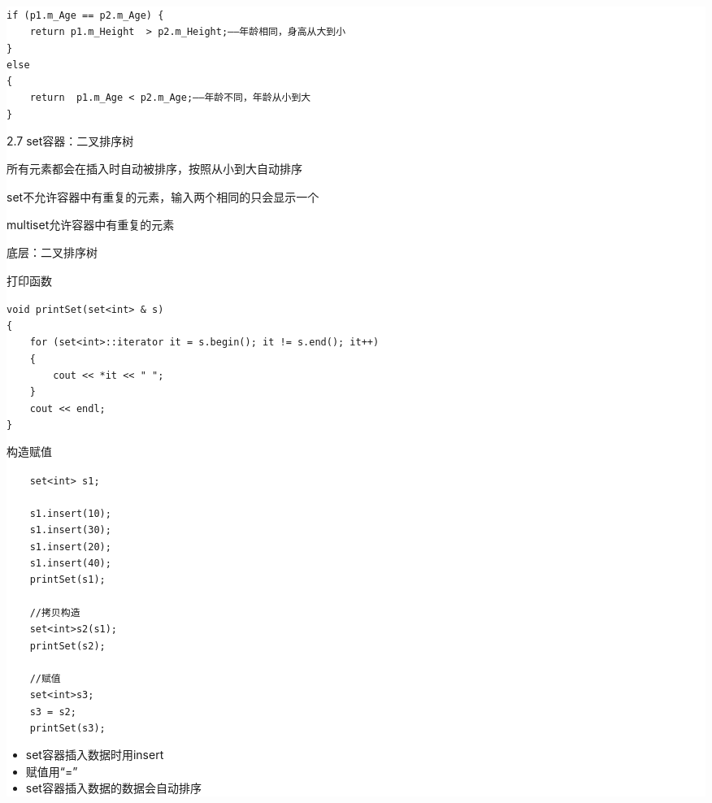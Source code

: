 

    if (p1.m_Age == p2.m_Age) {
		return p1.m_Height  > p2.m_Height;——年龄相同，身高从大到小
	}
	else
	{
		return  p1.m_Age < p2.m_Age;——年龄不同，年龄从小到大
	}



2.7 set容器：二叉排序树

所有元素都会在插入时自动被排序，按照从小到大自动排序

set不允许容器中有重复的元素，输入两个相同的只会显示一个

multiset允许容器中有重复的元素



底层：二叉排序树



打印函数

    void printSet(set<int> & s)
    {
    	for (set<int>::iterator it = s.begin(); it != s.end(); it++)
    	{
    		cout << *it << " ";
    	}
    	cout << endl;
    }



构造赋值

        set<int> s1;
    
    	s1.insert(10);
    	s1.insert(30);
    	s1.insert(20);
    	s1.insert(40);
    	printSet(s1);
    
    	//拷贝构造
    	set<int>s2(s1);
    	printSet(s2);
    
    	//赋值
    	set<int>s3;
    	s3 = s2;
    	printSet(s3);

- set容器插入数据时用insert
- 赋值用“=”
- set容器插入数据的数据会自动排序
